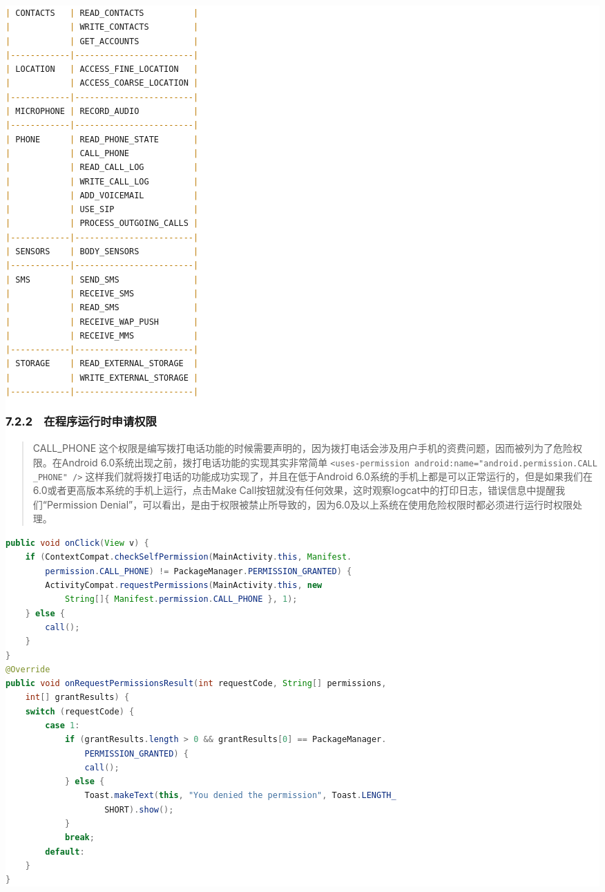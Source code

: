 ````markdown
| CONTACTS   | READ_CONTACTS          |
|            | WRITE_CONTACTS         |
|            | GET_ACCOUNTS           |
|------------|------------------------|
| LOCATION   | ACCESS_FINE_LOCATION   |
|            | ACCESS_COARSE_LOCATION |
|------------|------------------------|
| MICROPHONE | RECORD_AUDIO           |
|------------|------------------------|
| PHONE      | READ_PHONE_STATE       |
|            | CALL_PHONE             |
|            | READ_CALL_LOG          |
|            | WRITE_CALL_LOG         |
|            | ADD_VOICEMAIL          |
|            | USE_SIP                |
|            | PROCESS_OUTGOING_CALLS |
|------------|------------------------|
| SENSORS    | BODY_SENSORS           |
|------------|------------------------|
| SMS        | SEND_SMS               |
|            | RECEIVE_SMS            |
|            | READ_SMS               |
|            | RECEIVE_WAP_PUSH       |
|            | RECEIVE_MMS            |
|------------|------------------------|
| STORAGE    | READ_EXTERNAL_STORAGE  |
|            | WRITE_EXTERNAL_STORAGE |
|------------|------------------------|
````

### 7.2.2　在程序运行时申请权限
> CALL_PHONE 这个权限是编写拨打电话功能的时候需要声明的，因为拨打电话会涉及用户手机的资费问题，因而被列为了危险权限。在Android 6.0系统出现之前，拨打电话功能的实现其实非常简单
> `<uses-permission android:name="android.permission.CALL_PHONE" />`
> 这样我们就将拨打电话的功能成功实现了，并且在低于Android 6.0系统的手机上都是可以正常运行的，但是如果我们在6.0或者更高版本系统的手机上运行，点击Make Call按钮就没有任何效果，这时观察logcat中的打印日志，错误信息中提醒我们“Permission Denial”，可以看出，是由于权限被禁止所导致的，因为6.0及以上系统在使用危险权限时都必须进行运行时权限处理。
````java
public void onClick(View v) {
    if (ContextCompat.checkSelfPermission(MainActivity.this, Manifest.
        permission.CALL_PHONE) != PackageManager.PERMISSION_GRANTED) {
        ActivityCompat.requestPermissions(MainActivity.this, new
            String[]{ Manifest.permission.CALL_PHONE }, 1);
    } else {
        call();
    }
}
@Override
public void onRequestPermissionsResult(int requestCode, String[] permissions,
    int[] grantResults) {
    switch (requestCode) {
        case 1:
            if (grantResults.length > 0 && grantResults[0] == PackageManager.
                PERMISSION_GRANTED) {
                call();
            } else {
                Toast.makeText(this, "You denied the permission", Toast.LENGTH_
                    SHORT).show();
            }
            break;
        default:
    }
}
````